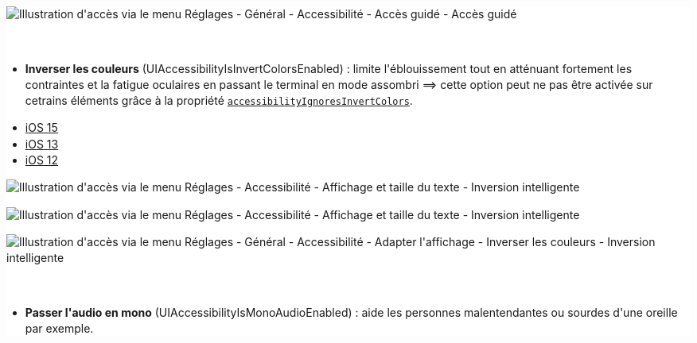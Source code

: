![Illustration d'accès via le menu Réglages - Général - Accessibilité - Accès guidé - Accès guidé](../../images/optionA11Y_iOS12_guidedAccess.png)
</div></div></br>

<a name="optionA11Y_inverserLesCouleurs"></a>

- **Inverser les couleurs** (UIAccessibilityIsInvertColorsEnabled)&nbsp;: limite l'éblouissement tout en atténuant fortement les contraintes et la fatigue oculaires en passant le terminal en mode assombri ⟹ cette option peut ne pas être activée sur cetrains éléments grâce à la propriété <a href="../wwdc/2020/020/#couleur-formes" style="text-decoration: underline;">`accessibilityIgnoresInvertColors`</a>.

<ul class="nav nav-tabs" role="tablist">
    <li class="nav-item" role="presentation">
        <a class="nav-link active"
           data-bs-toggle="tab" 
           href="#invertColors-iOS15"
           role="tab" 
           aria-selected="true">iOS 15</a>
    </li>
    <li class="nav-item" role="presentation">
        <a class="nav-link"
           data-bs-toggle="tab" 
           href="#invertColors-iOS13"
           role="tab" 
           aria-selected="false">iOS 13</a>
    </li>
    <li class="nav-item" role="presentation">
        <a class="nav-link" 
           data-bs-toggle="tab" 
           href="#invertColors-iOS12"
           role="tab" 
           aria-selected="false">iOS 12</a>
    </li>
</ul><div class="tab-content">
<div class="tab-pane show active"
     id="invertColors-iOS15"
     role="tabpanel">
    
![Illustration d'accès via le menu Réglages - Accessibilité - Affichage et taille du texte - Inversion intelligente](../../images/optionA11Y_iOS15_invertColors.png)
</div>
<div class="tab-pane" id="invertColors-iOS13" role="tabpanel">
    
![Illustration d'accès via le menu Réglages - Accessibilité - Affichage et taille du texte - Inversion intelligente](../../images/optionA11Y_iOS13_invertColors.png)
</div>
<div class="tab-pane" id="invertColors-iOS12" role="tabpanel" >
    
![Illustration d'accès via le menu Réglages - Général - Accessibilité - Adapter l'affichage - Inverser les couleurs - Inversion intelligente](../../images/optionA11Y_iOS12_invertColors.png)
</div></div></br>

<a name="optionA11Y_audioEnMono"></a>

- **Passer l'audio en mono** (UIAccessibilityIsMonoAudioEnabled)&nbsp;: aide les personnes malentendantes ou sourdes d'une oreille par exemple.
